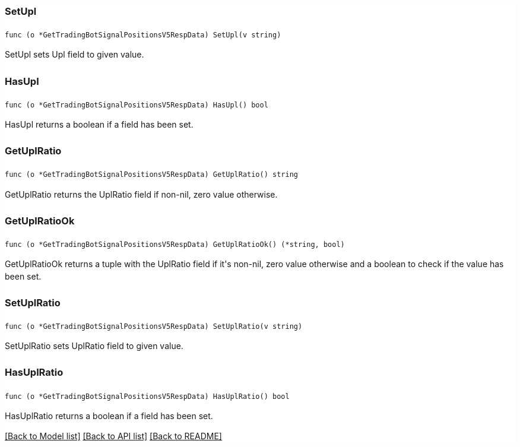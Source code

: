 ### SetUpl

`func (o *GetTradingBotSignalPositionsV5RespData) SetUpl(v string)`

SetUpl sets Upl field to given value.

### HasUpl

`func (o *GetTradingBotSignalPositionsV5RespData) HasUpl() bool`

HasUpl returns a boolean if a field has been set.

### GetUplRatio

`func (o *GetTradingBotSignalPositionsV5RespData) GetUplRatio() string`

GetUplRatio returns the UplRatio field if non-nil, zero value otherwise.

### GetUplRatioOk

`func (o *GetTradingBotSignalPositionsV5RespData) GetUplRatioOk() (*string, bool)`

GetUplRatioOk returns a tuple with the UplRatio field if it's non-nil, zero value otherwise
and a boolean to check if the value has been set.

### SetUplRatio

`func (o *GetTradingBotSignalPositionsV5RespData) SetUplRatio(v string)`

SetUplRatio sets UplRatio field to given value.

### HasUplRatio

`func (o *GetTradingBotSignalPositionsV5RespData) HasUplRatio() bool`

HasUplRatio returns a boolean if a field has been set.


[[Back to Model list]](../README.md#documentation-for-models) [[Back to API list]](../README.md#documentation-for-api-endpoints) [[Back to README]](../README.md)



